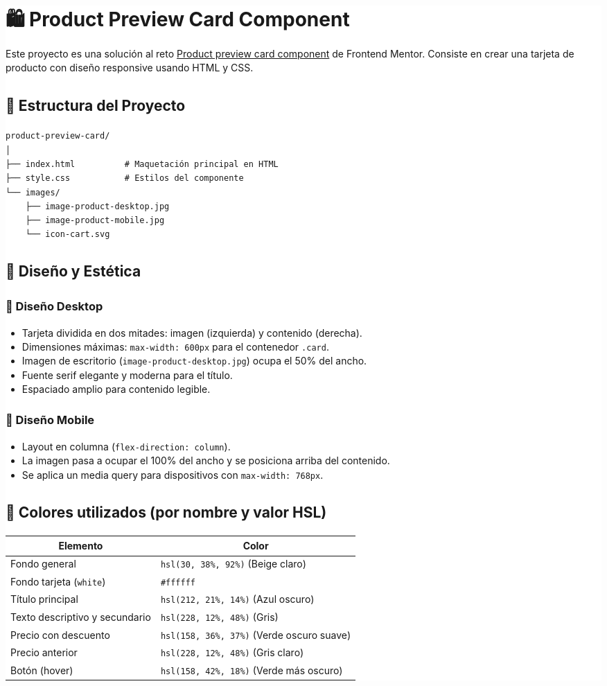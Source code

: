 # 🛍️ Product Preview Card Component

Este proyecto es una solución al reto [Product preview card component](https://www.frontendmentor.io/challenges/product-preview-card-component-GO7UmttRfa) de Frontend Mentor. Consiste en crear una tarjeta de producto con diseño responsive usando HTML y CSS.

## 🧱 Estructura del Proyecto

```
product-preview-card/
│
├── index.html          # Maquetación principal en HTML
├── style.css           # Estilos del componente
└── images/
    ├── image-product-desktop.jpg
    ├── image-product-mobile.jpg
    └── icon-cart.svg
```

## 🎨 Diseño y Estética

### 📐 Diseño Desktop

- Tarjeta dividida en dos mitades: imagen (izquierda) y contenido (derecha).
- Dimensiones máximas: `max-width: 600px` para el contenedor `.card`.
- Imagen de escritorio (`image-product-desktop.jpg`) ocupa el 50% del ancho.
- Fuente serif elegante y moderna para el título.
- Espaciado amplio para contenido legible.

### 📱 Diseño Mobile

- Layout en columna (`flex-direction: column`).
- La imagen pasa a ocupar el 100% del ancho y se posiciona arriba del contenido.
- Se aplica un media query para dispositivos con `max-width: 768px`.

## 🎨 Colores utilizados (por nombre y valor HSL)

| Elemento                        | Color                                     |
|---------------------------------|-------------------------------------------|
| Fondo general                   | `hsl(30, 38%, 92%)` (Beige claro)         |
| Fondo tarjeta (`white`)        | `#ffffff`                                 |
| Título principal                | `hsl(212, 21%, 14%)` (Azul oscuro)        |
| Texto descriptivo y secundario | `hsl(228, 12%, 48%)` (Gris)               |
| Precio con descuento           | `hsl(158, 36%, 37%)` (Verde oscuro suave) |
| Precio anterior                | `hsl(228, 12%, 48%)` (Gris claro)         |
| Botón (hover)                  | `hsl(158, 42%, 18%)` (Verde más oscuro)   |

